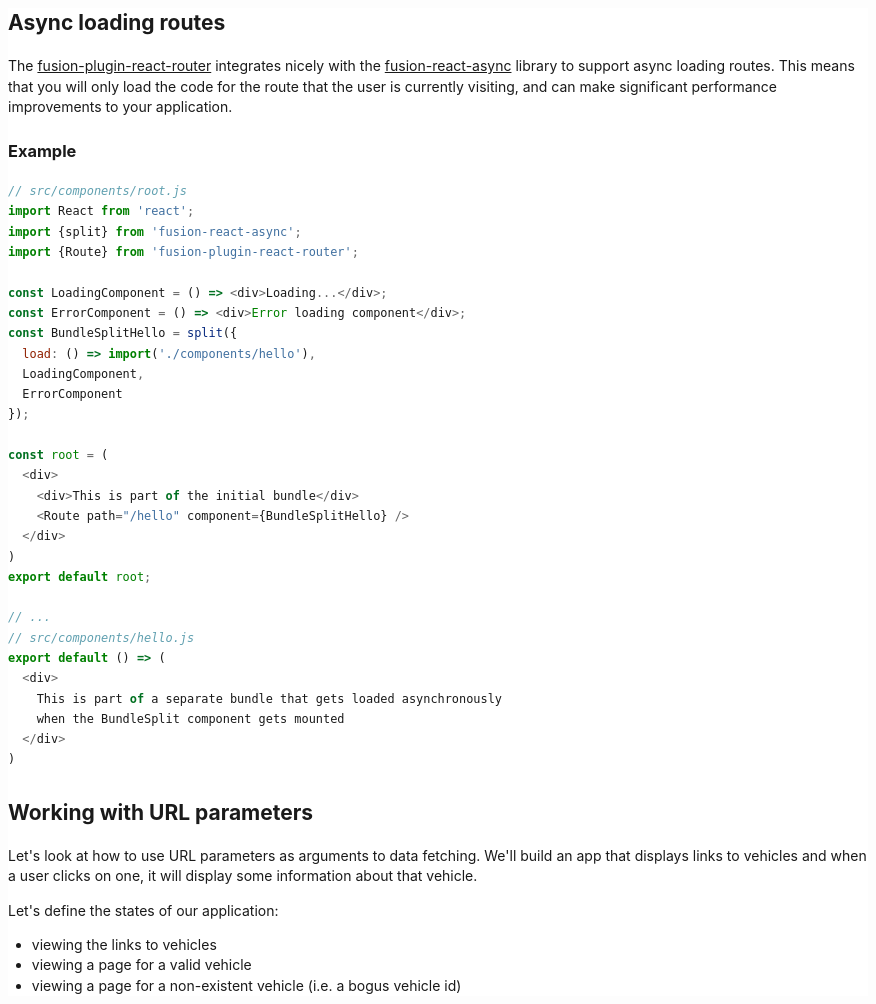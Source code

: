 ## Async loading routes

The [fusion-plugin-react-router](/api/fusion-plugin-react-router) integrates nicely with the [fusion-react-async](/api/fusion-react-async) library to support async loading routes. This means that you will only load the code for the route that the user is currently visiting, and can make significant performance improvements to your application.

### Example

```js
// src/components/root.js
import React from 'react';
import {split} from 'fusion-react-async';
import {Route} from 'fusion-plugin-react-router';

const LoadingComponent = () => <div>Loading...</div>;
const ErrorComponent = () => <div>Error loading component</div>;
const BundleSplitHello = split({
  load: () => import('./components/hello'),
  LoadingComponent,
  ErrorComponent
});

const root = (
  <div>
    <div>This is part of the initial bundle</div>
    <Route path="/hello" component={BundleSplitHello} />
  </div>
)
export default root;

// ...
// src/components/hello.js
export default () => (
  <div>
    This is part of a separate bundle that gets loaded asynchronously
    when the BundleSplit component gets mounted
  </div>
)
```

## Working with URL parameters

Let's look at how to use URL parameters as arguments to data fetching. We'll build an app that displays links to vehicles and when a user clicks on one, it will display some information about that vehicle.

Let's define the states of our application:

* viewing the links to vehicles
* viewing a page for a valid vehicle
* viewing a page for a non-existent vehicle (i.e. a bogus vehicle id)
